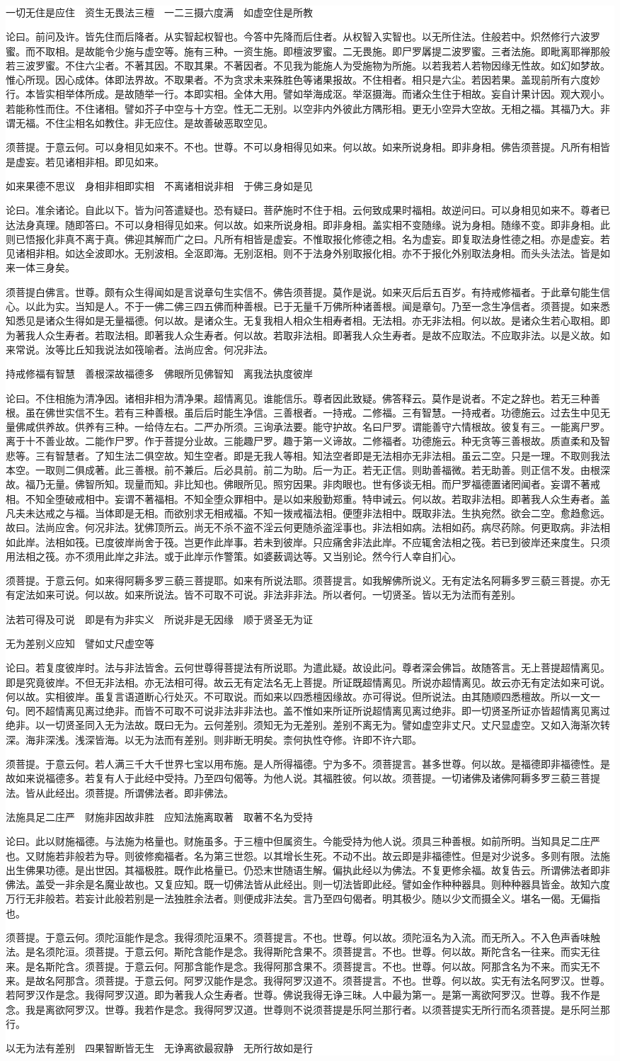 一切无住是应住　资生无畏法三檀　一二三摄六度满　如虚空住是所教  

论曰。前问及许。皆先住而后降者。从实智起权智也。今答中先降而后住者。从权智入实智也。以无所住法。住般若中。炽然修行六波罗蜜。而不取相。是故能令少施与虚空等。施有三种。一资生施。即檀波罗蜜。二无畏施。即尸罗羼提二波罗蜜。三者法施。即毗离耶禅那般若三波罗蜜。不住六尘者。不著其因。不取其果。不著因者。不见我为能施人为受施物为所施。以若我若人若物因缘无性故。如幻如梦故。惟心所现。因心成体。体即法界故。不取果者。不为贪求未来殊胜色等诸果报故。不住相者。相只是六尘。若因若果。盖现前所有六度妙行。本皆实相举体所成。是故随举一行。本即实相。全体大用。譬如举海成沤。举沤摄海。而诸众生住于相故。妄自计果计因。观大观小。若能称性而住。不住诸相。譬如芥子中空与十方空。性无二无别。以空非内外彼此方隅形相。更无小空异大空故。无相之福。其福乃大。非谓无福。不住尘相名如教住。非无应住。是故善破恶取空见。  

须菩提。于意云何。可以身相见如来不。不也。世尊。不可以身相得见如来。何以故。如来所说身相。即非身相。佛告须菩提。凡所有相皆是虚妄。若见诸相非相。即见如来。  

如来果德不思议　身相非相即实相　不离诸相说非相　于佛三身如是见  

论曰。准余诸论。自此以下。皆为问答遣疑也。恐有疑曰。菩萨施时不住于相。云何致成果时福相。故逆问曰。可以身相见如来不。尊者已达法身真理。随即答曰。不可以身相得见如来。何以故。如来所说身相。即非身相。盖实相不变随缘。说为身相。随缘不变。即非身相。此则已悟报化非真不离于真。佛迎其解而广之曰。凡所有相皆是虚妄。不惟取报化修德之相。名为虚妄。即复取法身性德之相。亦是虚妄。若见诸相非相。如达全波即水。无别波相。全沤即海。无别沤相。则不于法身外别取报化相。亦不于报化外别取法身相。而头头法法。皆是如来一体三身矣。  

须菩提白佛言。世尊。颇有众生得闻如是言说章句生实信不。佛告须菩提。莫作是说。如来灭后后五百岁。有持戒修福者。于此章句能生信心。以此为实。当知是人。不于一佛二佛三四五佛而种善根。已于无量千万佛所种诸善根。闻是章句。乃至一念生净信者。须菩提。如来悉知悉见是诸众生得如是无量福德。何以故。是诸众生。无复我相人相众生相寿者相。无法相。亦无非法相。何以故。是诸众生若心取相。即为著我人众生寿者。若取法相。即著我人众生寿者。何以故。若取非法相。即著我人众生寿者。是故不应取法。不应取非法。以是义故。如来常说。汝等比丘知我说法如筏喻者。法尚应舍。何况非法。  

持戒修福有智慧　善根深故福德多　佛眼所见佛智知　离我法执度彼岸  

论曰。不住相施为清净因。诸相非相为清净果。超情离见。谁能信乐。尊者因此致疑。佛答释云。莫作是说者。不定之辞也。若无三种善根。虽在佛世实信不生。若有三种善根。虽后后时能生净信。三善根者。一持戒。二修福。三有智慧。一持戒者。功德施云。过去生中见无量佛咸供养故。供养有三种。一给侍左右。二严办所须。三询承法要。能守护故。名曰尸罗。谓能善守六情根故。彼复有三。一能离尸罗。离于十不善业故。二能作尸罗。作于菩提分业故。三能趣尸罗。趣于第一义谛故。二修福者。功德施云。种无贪等三善根故。质直柔和及智悲等。三有智慧者。了知生法二俱空故。知生空者。即是无我人等相。知法空者即是无法相亦无非法相。虽云二空。只是一理。不取则我法本空。一取则二俱成著。此三善根。前不兼后。后必具前。前二为助。后一为正。若无正信。则助善福微。若无助善。则正信不发。由根深故。福乃无量。佛智所知。现量而知。非比知也。佛眼所见。照穷因果。非肉眼也。世有侈谈无相。而尸罗福德置诸罔闻者。妄谓不著戒相。不知全堕破戒相中。妄谓不著福相。不知全堕众罪相中。是以如来殷勤郑重。特申诫云。何以故。若取非法相。即著我人众生寿者。盖凡夫未达戒之与福。当体即是无相。而欲别求无相戒福。不知一拨戒福法相。便堕非法相中。既取非法。生执宛然。欲会二空。愈趋愈远。故曰。法尚应舍。何况非法。犹佛顶所云。尚无不杀不盗不淫云何更随杀盗淫事也。非法相如病。法相如药。病尽药除。何更取病。非法相如此岸。法相如筏。已度彼岸尚舍于筏。岂更作此岸事。若未到彼岸。只应痛舍非法此岸。不应辄舍法相之筏。若已到彼岸还来度生。只须用法相之筏。亦不须用此岸之非法。或于此岸示作警策。如婆薮调达等。又当别论。然今行人幸自扪心。  

须菩提。于意云何。如来得阿耨多罗三藐三菩提耶。如来有所说法耶。须菩提言。如我解佛所说义。无有定法名阿耨多罗三藐三菩提。亦无有定法如来可说。何以故。如来所说法。皆不可取不可说。非法非非法。所以者何。一切贤圣。皆以无为法而有差别。  

法若可得及可说　即是有为非实义　所说非是无因缘　顺于贤圣无为证  

无为差别义应知　譬如丈尺虚空等  

论曰。若复度彼岸时。法与非法皆舍。云何世尊得菩提法有所说耶。为遣此疑。故设此问。尊者深会佛旨。故随答言。无上菩提超情离见。即是究竟彼岸。不但无非法相。亦无法相可得。故云无有定法名无上菩提。所证既超情离见。所说亦超情离见。故云亦无有定法如来可说。何以故。实相彼岸。虽复言语道断心行处灭。不可取说。而如来以四悉檀因缘故。亦可得说。但所说法。由其随顺四悉檀故。所以一文一句。罔不超情离见离过绝非。而皆不可取不可说非法非非法也。盖不惟如来所证所说超情离见离过绝非。即一切贤圣所证亦皆超情离见离过绝非。以一切贤圣同入无为法故。既曰无为。云何差别。须知无为无差别。差别不离无为。譬如虚空非丈尺。丈尺显虚空。又如入海渐次转深。海非深浅。浅深皆海。以无为法而有差别。则非断无明矣。柰何执性夺修。许即不许六耶。  

须菩提。于意云何。若人满三千大千世界七宝以用布施。是人所得福德。宁为多不。须菩提言。甚多世尊。何以故。是福德即非福德性。是故如来说福德多。若复有人于此经中受持。乃至四句偈等。为他人说。其福胜彼。何以故。须菩提。一切诸佛及诸佛阿耨多罗三藐三菩提法。皆从此经出。须菩提。所谓佛法者。即非佛法。  

法施具足二庄严　财施非因故非胜　应知法施离取著　取著不名为受持  

论曰。此以财施福德。与法施为格量也。财施虽多。于三檀中但属资生。今能受持为他人说。须具三种善根。如前所明。当知具足二庄严也。又财施若非般若为导。则彼修痴福者。名为第三世怨。以其增长生死。不动不出。故云即是非福德性。但是对少说多。多则有限。法施出生佛果功德。是出世因。其福极胜。既作此格量已。仍恐末世随语生解。偏执此经以为佛法。不复更修余福。故复告云。所谓佛法者即非佛法。盖受一非余是名魔业故也。又复应知。既一切佛法皆从此经出。则一切法皆即此经。譬如金作种种器具。则种种器具皆金。故知六度万行无非般若。若妄计此般若别是一法独胜余法者。则便成非法矣。言乃至四句偈者。明其极少。随以少文而摄全义。堪名一偈。无偏指也。  

须菩提。于意云何。须陀洹能作是念。我得须陀洹果不。须菩提言。不也。世尊。何以故。须陀洹名为入流。而无所入。不入色声香味触法。是名须陀洹。须菩提。于意云何。斯陀含能作是念。我得斯陀含果不。须菩提言。不也。世尊。何以故。斯陀含名一往来。而实无往来。是名斯陀含。须菩提。于意云何。阿那含能作是念。我得阿那含果不。须菩提言。不也。世尊。何以故。阿那含名为不来。而实无不来。是故名阿那含。须菩提。于意云何。阿罗汉能作是念。我得阿罗汉道不。须菩提言。不也。世尊。何以故。实无有法名阿罗汉。世尊。若阿罗汉作是念。我得阿罗汉道。即为著我人众生寿者。世尊。佛说我得无诤三昧。人中最为第一。是第一离欲阿罗汉。世尊。我不作是念。我是离欲阿罗汉。世尊。我若作是念。我得阿罗汉道。世尊则不说须菩提是乐阿兰那行者。以须菩提实无所行而名须菩提。是乐阿兰那行。  

以无为法有差别　四果智断皆无生　无诤离欲最寂静　无所行故如是行  
